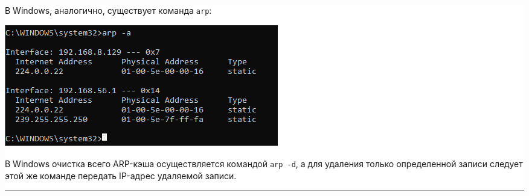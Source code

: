В Windows, аналогично, существует команда `arp`:

![](arpwin.png)

В Windows очистка всего ARP-кэша осуществляется командой `arp -d`, а для удаления только определенной записи следует этой же команде передать IP-адрес удаляемой записи. 

---
